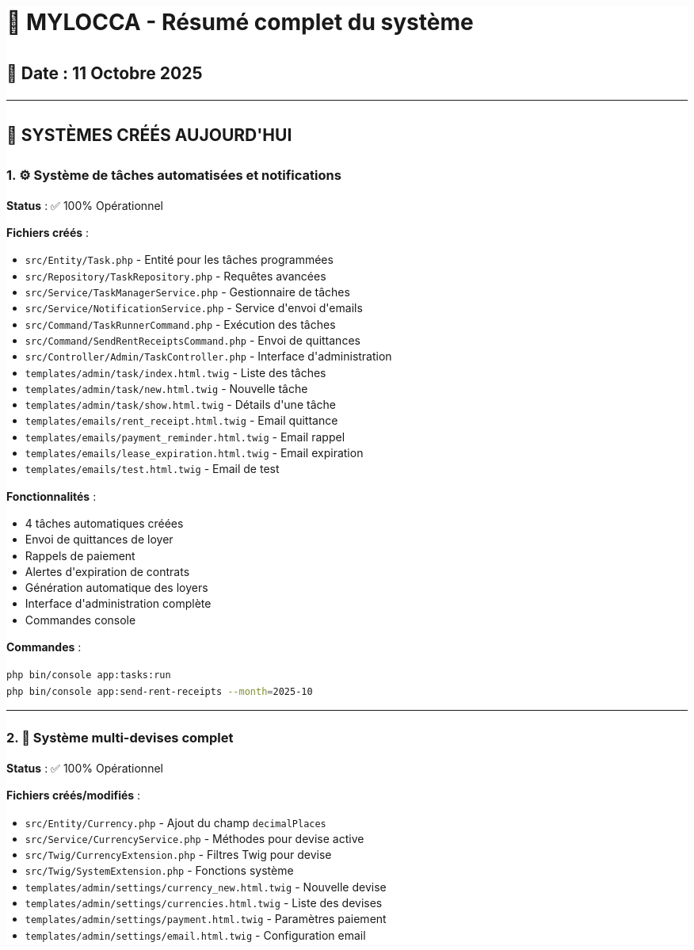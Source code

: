 # 🎉 MYLOCCA - Résumé complet du système

## 📅 Date : 11 Octobre 2025

---

## 🚀 SYSTÈMES CRÉÉS AUJOURD'HUI

### 1. ⚙️ Système de tâches automatisées et notifications
**Status** : ✅ 100% Opérationnel

**Fichiers créés** :
- `src/Entity/Task.php` - Entité pour les tâches programmées
- `src/Repository/TaskRepository.php` - Requêtes avancées
- `src/Service/TaskManagerService.php` - Gestionnaire de tâches
- `src/Service/NotificationService.php` - Service d'envoi d'emails
- `src/Command/TaskRunnerCommand.php` - Exécution des tâches
- `src/Command/SendRentReceiptsCommand.php` - Envoi de quittances
- `src/Controller/Admin/TaskController.php` - Interface d'administration
- `templates/admin/task/index.html.twig` - Liste des tâches
- `templates/admin/task/new.html.twig` - Nouvelle tâche
- `templates/admin/task/show.html.twig` - Détails d'une tâche
- `templates/emails/rent_receipt.html.twig` - Email quittance
- `templates/emails/payment_reminder.html.twig` - Email rappel
- `templates/emails/lease_expiration.html.twig` - Email expiration
- `templates/emails/test.html.twig` - Email de test

**Fonctionnalités** :
- 4 tâches automatiques créées
- Envoi de quittances de loyer
- Rappels de paiement
- Alertes d'expiration de contrats
- Génération automatique des loyers
- Interface d'administration complète
- Commandes console

**Commandes** :
```bash
php bin/console app:tasks:run
php bin/console app:send-rent-receipts --month=2025-10
```

---

### 2. 💱 Système multi-devises complet
**Status** : ✅ 100% Opérationnel

**Fichiers créés/modifiés** :
- `src/Entity/Currency.php` - Ajout du champ `decimalPlaces`
- `src/Service/CurrencyService.php` - Méthodes pour devise active
- `src/Twig/CurrencyExtension.php` - Filtres Twig pour devise
- `src/Twig/SystemExtension.php` - Fonctions système
- `templates/admin/settings/currency_new.html.twig` - Nouvelle devise
- `templates/admin/settings/currencies.html.twig` - Liste des devises
- `templates/admin/settings/payment.html.twig` - Paramètres paiement
- `templates/admin/settings/email.html.twig` - Configuration email
